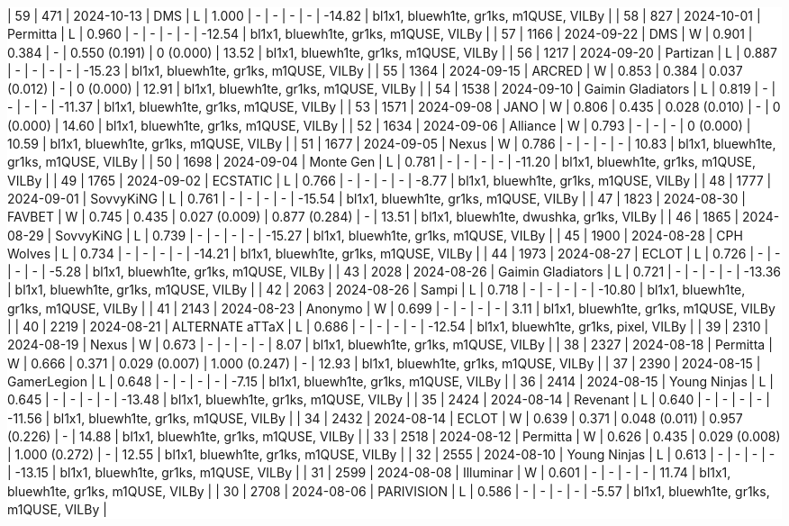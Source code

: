 |           59 |      471 | 2024-10-13 | DMS               | L   | 1.000      | -            | -                | -                | -         |   -14.82 | bl1x1, bluewh1te, gr1ks, m1QUSE, VILBy  |
|           58 |      827 | 2024-10-01 | Permitta          | L   | 0.960      | -            | -                | -                | -         |   -12.54 | bl1x1, bluewh1te, gr1ks, m1QUSE, VILBy  |
|           57 |     1166 | 2024-09-22 | DMS               | W   | 0.901      | 0.384        | -                | 0.550 (0.191)    | 0 (0.000) |    13.52 | bl1x1, bluewh1te, gr1ks, m1QUSE, VILBy  |
|           56 |     1217 | 2024-09-20 | Partizan          | L   | 0.887      | -            | -                | -                | -         |   -15.23 | bl1x1, bluewh1te, gr1ks, m1QUSE, VILBy  |
|           55 |     1364 | 2024-09-15 | ARCRED            | W   | 0.853      | 0.384        | 0.037 (0.012)    | -                | 0 (0.000) |    12.91 | bl1x1, bluewh1te, gr1ks, m1QUSE, VILBy  |
|           54 |     1538 | 2024-09-10 | Gaimin Gladiators | L   | 0.819      | -            | -                | -                | -         |   -11.37 | bl1x1, bluewh1te, gr1ks, m1QUSE, VILBy  |
|           53 |     1571 | 2024-09-08 | JANO              | W   | 0.806      | 0.435        | 0.028 (0.010)    | -                | 0 (0.000) |    14.60 | bl1x1, bluewh1te, gr1ks, m1QUSE, VILBy  |
|           52 |     1634 | 2024-09-06 | Alliance          | W   | 0.793      | -            | -                | -                | 0 (0.000) |    10.59 | bl1x1, bluewh1te, gr1ks, m1QUSE, VILBy  |
|           51 |     1677 | 2024-09-05 | Nexus             | W   | 0.786      | -            | -                | -                | -         |    10.83 | bl1x1, bluewh1te, gr1ks, m1QUSE, VILBy  |
|           50 |     1698 | 2024-09-04 | Monte Gen         | L   | 0.781      | -            | -                | -                | -         |   -11.20 | bl1x1, bluewh1te, gr1ks, m1QUSE, VILBy  |
|           49 |     1765 | 2024-09-02 | ECSTATIC          | L   | 0.766      | -            | -                | -                | -         |    -8.77 | bl1x1, bluewh1te, gr1ks, m1QUSE, VILBy  |
|           48 |     1777 | 2024-09-01 | SovvyKiNG         | L   | 0.761      | -            | -                | -                | -         |   -15.54 | bl1x1, bluewh1te, gr1ks, m1QUSE, VILBy  |
|           47 |     1823 | 2024-08-30 | FAVBET            | W   | 0.745      | 0.435        | 0.027 (0.009)    | 0.877 (0.284)    | -         |    13.51 | bl1x1, bluewh1te, dwushka, gr1ks, VILBy |
|           46 |     1865 | 2024-08-29 | SovvyKiNG         | L   | 0.739      | -            | -                | -                | -         |   -15.27 | bl1x1, bluewh1te, gr1ks, m1QUSE, VILBy  |
|           45 |     1900 | 2024-08-28 | CPH Wolves        | L   | 0.734      | -            | -                | -                | -         |   -14.21 | bl1x1, bluewh1te, gr1ks, m1QUSE, VILBy  |
|           44 |     1973 | 2024-08-27 | ECLOT             | L   | 0.726      | -            | -                | -                | -         |    -5.28 | bl1x1, bluewh1te, gr1ks, m1QUSE, VILBy  |
|           43 |     2028 | 2024-08-26 | Gaimin Gladiators | L   | 0.721      | -            | -                | -                | -         |   -13.36 | bl1x1, bluewh1te, gr1ks, m1QUSE, VILBy  |
|           42 |     2063 | 2024-08-26 | Sampi             | L   | 0.718      | -            | -                | -                | -         |   -10.80 | bl1x1, bluewh1te, gr1ks, m1QUSE, VILBy  |
|           41 |     2143 | 2024-08-23 | Anonymo           | W   | 0.699      | -            | -                | -                | -         |     3.11 | bl1x1, bluewh1te, gr1ks, m1QUSE, VILBy  |
|           40 |     2219 | 2024-08-21 | ALTERNATE aTTaX   | L   | 0.686      | -            | -                | -                | -         |   -12.54 | bl1x1, bluewh1te, gr1ks, pixel, VILBy   |
|           39 |     2310 | 2024-08-19 | Nexus             | W   | 0.673      | -            | -                | -                | -         |     8.07 | bl1x1, bluewh1te, gr1ks, m1QUSE, VILBy  |
|           38 |     2327 | 2024-08-18 | Permitta          | W   | 0.666      | 0.371        | 0.029 (0.007)    | 1.000 (0.247)    | -         |    12.93 | bl1x1, bluewh1te, gr1ks, m1QUSE, VILBy  |
|           37 |     2390 | 2024-08-15 | GamerLegion       | L   | 0.648      | -            | -                | -                | -         |    -7.15 | bl1x1, bluewh1te, gr1ks, m1QUSE, VILBy  |
|           36 |     2414 | 2024-08-15 | Young Ninjas      | L   | 0.645      | -            | -                | -                | -         |   -13.48 | bl1x1, bluewh1te, gr1ks, m1QUSE, VILBy  |
|           35 |     2424 | 2024-08-14 | Revenant          | L   | 0.640      | -            | -                | -                | -         |   -11.56 | bl1x1, bluewh1te, gr1ks, m1QUSE, VILBy  |
|           34 |     2432 | 2024-08-14 | ECLOT             | W   | 0.639      | 0.371        | 0.048 (0.011)    | 0.957 (0.226)    | -         |    14.88 | bl1x1, bluewh1te, gr1ks, m1QUSE, VILBy  |
|           33 |     2518 | 2024-08-12 | Permitta          | W   | 0.626      | 0.435        | 0.029 (0.008)    | 1.000 (0.272)    | -         |    12.55 | bl1x1, bluewh1te, gr1ks, m1QUSE, VILBy  |
|           32 |     2555 | 2024-08-10 | Young Ninjas      | L   | 0.613      | -            | -                | -                | -         |   -13.15 | bl1x1, bluewh1te, gr1ks, m1QUSE, VILBy  |
|           31 |     2599 | 2024-08-08 | Illuminar         | W   | 0.601      | -            | -                | -                | -         |    11.74 | bl1x1, bluewh1te, gr1ks, m1QUSE, VILBy  |
|           30 |     2708 | 2024-08-06 | PARIVISION        | L   | 0.586      | -            | -                | -                | -         |    -5.57 | bl1x1, bluewh1te, gr1ks, m1QUSE, VILBy  |